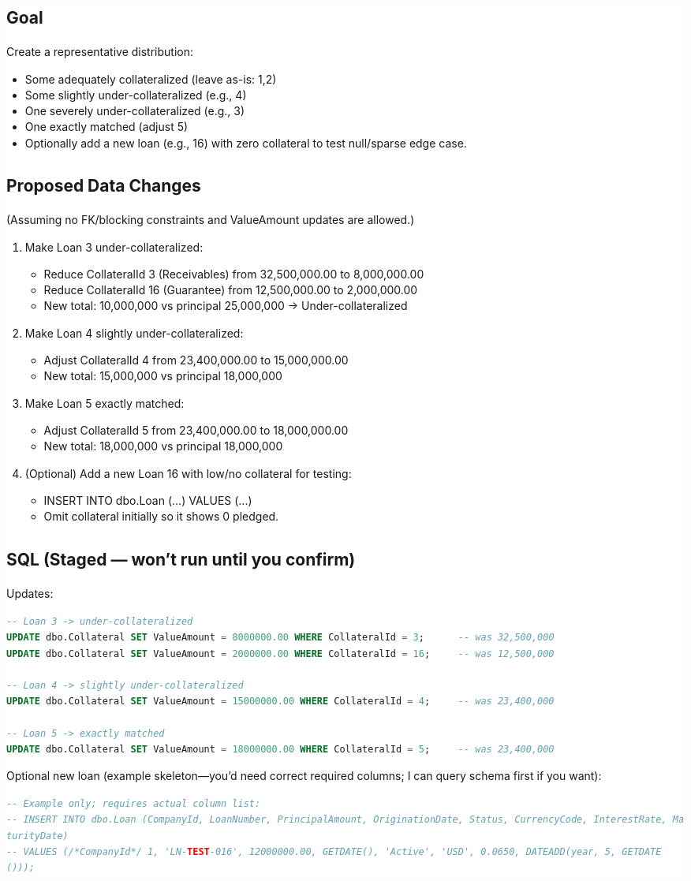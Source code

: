 ## Goal
Create a representative distribution:
- Some adequately collateralized (leave as-is: 1,2)
- Some slightly under-collateralized (e.g., 4)
- One severely under-collateralized (e.g., 3)
- One exactly matched (adjust 5)
- Optionally add a new loan (e.g., 16) with zero collateral to test null/sparse edge case.

## Proposed Data Changes
(Assuming no FK/blocking constraints and ValueAmount updates are allowed.)

1. Make Loan 3 under-collateralized:
   - Reduce CollateralId 3 (Receivables) from 32,500,000.00 to 8,000,000.00
   - Reduce CollateralId 16 (Guarantee) from 12,500,000.00 to 2,000,000.00
   - New total: 10,000,000 vs principal 25,000,000 → Under-collateralized

2. Make Loan 4 slightly under-collateralized:
   - Adjust CollateralId 4 from 23,400,000.00 to 15,000,000.00
   - New total: 15,000,000 vs principal 18,000,000

3. Make Loan 5 exactly matched:
   - Adjust CollateralId 5 from 23,400,000.00 to 18,000,000.00
   - New total: 18,000,000 vs principal 18,000,000

4. (Optional) Add a new Loan 16 with low/no collateral for testing:
   - INSERT INTO dbo.Loan (...) VALUES (...)
   - Omit collateral initially so it shows 0 pledged.

## SQL (Staged — won’t run until you confirm)

Updates:
```sql
-- Loan 3 -> under-collateralized
UPDATE dbo.Collateral SET ValueAmount = 8000000.00 WHERE CollateralId = 3;      -- was 32,500,000
UPDATE dbo.Collateral SET ValueAmount = 2000000.00 WHERE CollateralId = 16;     -- was 12,500,000

-- Loan 4 -> slightly under-collateralized
UPDATE dbo.Collateral SET ValueAmount = 15000000.00 WHERE CollateralId = 4;     -- was 23,400,000

-- Loan 5 -> exactly matched
UPDATE dbo.Collateral SET ValueAmount = 18000000.00 WHERE CollateralId = 5;     -- was 23,400,000
```

Optional new loan (example skeleton—you’d need correct required columns; I can query schema first if you want):
```sql
-- Example only; requires actual column list:
-- INSERT INTO dbo.Loan (CompanyId, LoanNumber, PrincipalAmount, OriginationDate, Status, CurrencyCode, InterestRate, MaturityDate)
-- VALUES (/*CompanyId*/ 1, 'LN-TEST-016', 12000000.00, GETDATE(), 'Active', 'USD', 0.0650, DATEADD(year, 5, GETDATE()));
```
